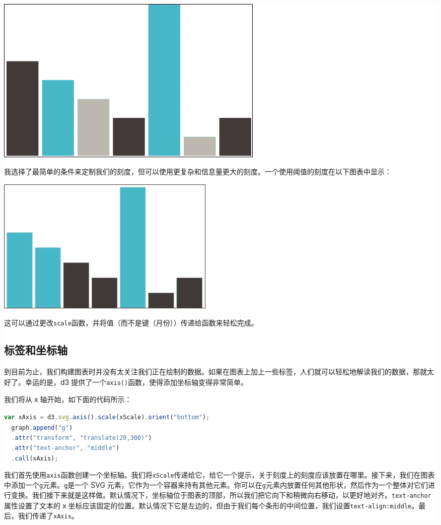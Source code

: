 ![自定义颜色刻度](img/6542OS_04_04.jpg)

我选择了最简单的条件来定制我们的刻度，但可以使用更复杂和信息量更大的刻度。一个使用阈值的刻度在以下图表中显示：

![自定义颜色刻度](img/6542OS_04_05.jpg)

这可以通过更改`scale`函数，并将值（而不是键（月份））传递给函数来轻松完成。

## 标签和坐标轴

到目前为止，我们构建图表时并没有太关注我们正在绘制的数据。如果在图表上加上一些标签，人们就可以轻松地解读我们的数据，那就太好了。幸运的是，d3 提供了一个`axis()`函数，使得添加坐标轴变得非常简单。

我们将从 x 轴开始，如下面的代码所示：

```js
var xAxis = d3.svg.axis().scale(xScale).orient("bottom");
  graph.append("g")
  .attr("transform", "translate(20,300)")
  .attr("text-anchor", "middle")
  .call(xAxis);
```

我们首先使用`axis`函数创建一个坐标轴。我们将`xScale`传递给它，给它一个提示，关于刻度上的刻度应该放置在哪里。接下来，我们在图表中添加一个`g`元素。`g`是一个 SVG 元素，它作为一个容器来持有其他元素。你可以在`g`元素内放置任何其他形状，然后作为一个整体对它们进行变换。我们接下来就是这样做。默认情况下，坐标轴位于图表的顶部，所以我们把它向下和稍微向右移动，以更好地对齐。`text-anchor`属性设置了文本的 x 坐标应该固定的位置。默认情况下它是左边的，但由于我们每个条形的中间位置，我们设置`text-align:middle`。最后，我们传递了`xAxis`。
